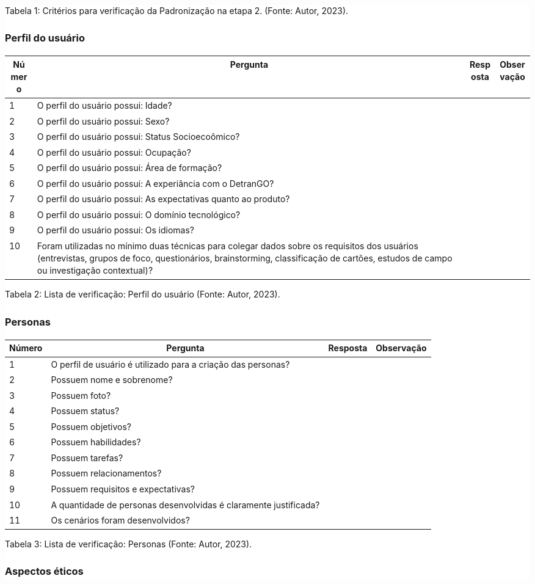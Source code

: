 Tabela 1: Critérios para verificação da Padronização na etapa 2. (Fonte: Autor, 2023).

### Perfil do usuário

| Número | Pergunta | Resposta | Observação
| ---- | ---- | ---- | ----
| 1 | O perfil do usuário possui: Idade? | | 
| 2 | O perfil do usuário possui: Sexo? | |
| 3 | O perfil do usuário possui: Status Socioecoômico? | |
| 4 | O perfil do usuário possui: Ocupação? | |
| 5 | O perfil do usuário possui: Área de formação? | |
| 6 | O perfil do usuário possui: A experiância com o DetranGO? | |
| 7 | O perfil do usuário possui: As expectativas quanto ao produto? | |
| 8 | O perfil do usuário possui: O domínio tecnológico? | |
| 9 | O perfil do usuário possui: Os idiomas? | |
| 10 | Foram utilizadas no mínimo duas técnicas para colegar dados sobre os requisitos dos usuários (entrevistas, grupos de foco, questionários, brainstorming, classificação de cartões, estudos de campo ou investigação contextual)? | |

Tabela 2: Lista de verificação: Perfil do usuário (Fonte: Autor, 2023).

### Personas

| Número | Pergunta | Resposta | Observação
| ---- | ---- | ---- | ----
| 1 | O perfil de usuário é utilizado para a criação das personas? | | 
| 2 | Possuem nome e sobrenome? | |
| 3 | Possuem foto? | |
| 4 | Possuem status? | |
| 5 | Possuem objetivos? | |
| 6 | Possuem habilidades? | |
| 7 | Possuem tarefas? | |
| 8 | Possuem relacionamentos? | |
| 9 | Possuem requisitos e expectativas? | |
| 10 | A quantidade de personas desenvolvidas é claramente justificada? | |
| 11 | Os cenários foram desenvolvidos? | |

Tabela 3: Lista de verificação: Personas (Fonte: Autor, 2023).

### Aspectos éticos
